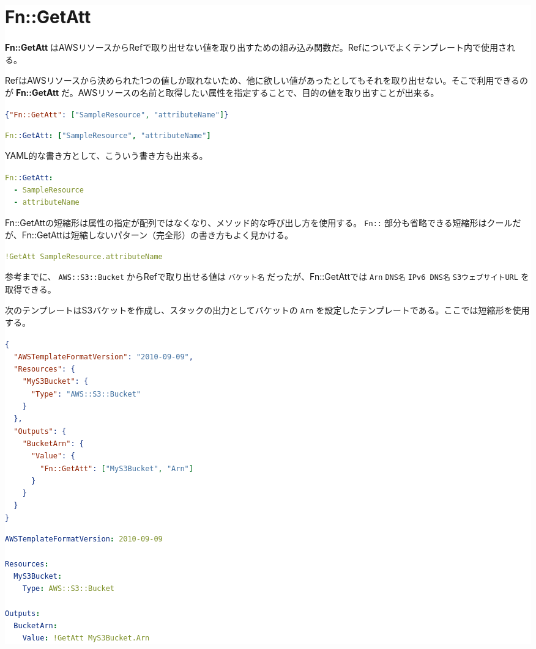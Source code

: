 # Fn::GetAtt

**Fn::GetAtt** はAWSリソースからRefで取り出せない値を取り出すための組み込み関数だ。Refについでよくテンプレート内で使用される。

RefはAWSリソースから決められた1つの値しか取れないため、他に欲しい値があったとしてもそれを取り出せない。そこで利用できるのが **Fn::GetAtt** だ。AWSリソースの名前と取得したい属性を指定することで、目的の値を取り出すことが出来る。

```json
{"Fn::GetAtt": ["SampleResource", "attributeName"]}
```

```yaml
Fn::GetAtt: ["SampleResource", "attributeName"]
```

YAML的な書き方として、こういう書き方も出来る。

```yaml
Fn::GetAtt:
  - SampleResource
  - attributeName
```

Fn::GetAttの短縮形は属性の指定が配列ではなくなり、メソッド的な呼び出し方を使用する。 `Fn::` 部分も省略できる短縮形はクールだが、Fn::GetAttは短縮しないパターン（完全形）の書き方もよく見かける。

```yaml
!GetAtt SampleResource.attributeName
```

参考までに、 `AWS::S3::Bucket` からRefで取り出せる値は `バケット名` だったが、Fn::GetAttでは `Arn` `DNS名` `IPv6 DNS名` `S3ウェブサイトURL` を取得できる。

次のテンプレートはS3バケットを作成し、スタックの出力としてバケットの `Arn` を設定したテンプレートである。ここでは短縮形を使用する。

```json
{
  "AWSTemplateFormatVersion": "2010-09-09",
  "Resources": {
    "MyS3Bucket": {
      "Type": "AWS::S3::Bucket"
    }
  },
  "Outputs": {
    "BucketArn": {
      "Value": {
        "Fn::GetAtt": ["MyS3Bucket", "Arn"]
      }
    }
  }
}
```

```yaml
AWSTemplateFormatVersion: 2010-09-09

Resources:
  MyS3Bucket:
    Type: AWS::S3::Bucket

Outputs:
  BucketArn:
    Value: !GetAtt MyS3Bucket.Arn
```
